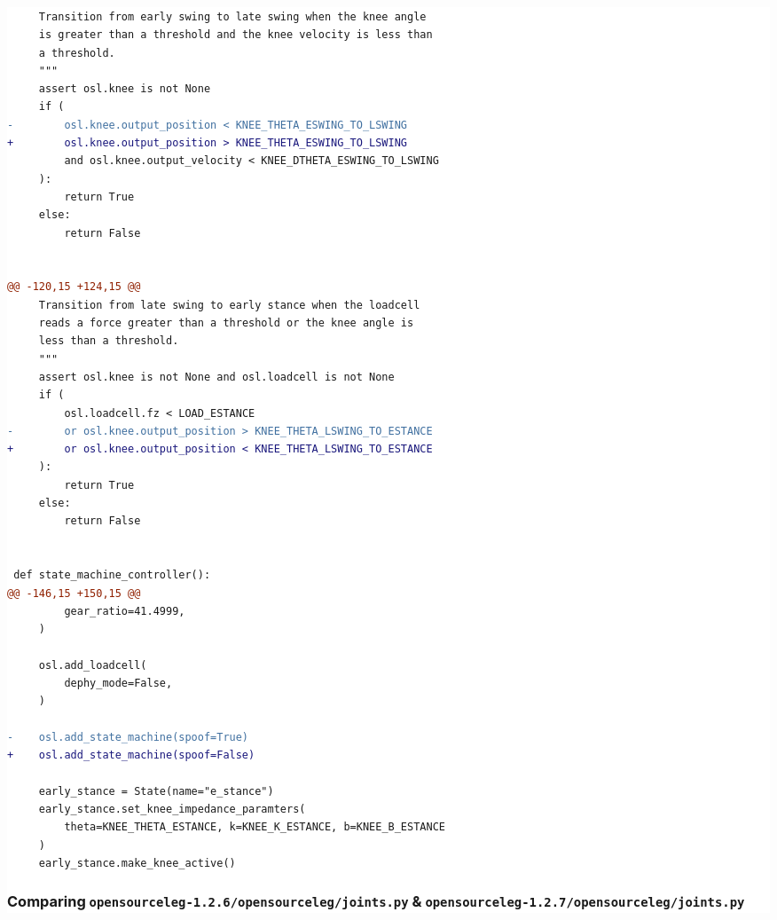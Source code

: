 ```diff
     Transition from early swing to late swing when the knee angle
     is greater than a threshold and the knee velocity is less than
     a threshold.
     """
     assert osl.knee is not None
     if (
-        osl.knee.output_position < KNEE_THETA_ESWING_TO_LSWING
+        osl.knee.output_position > KNEE_THETA_ESWING_TO_LSWING
         and osl.knee.output_velocity < KNEE_DTHETA_ESWING_TO_LSWING
     ):
         return True
     else:
         return False
 
 
@@ -120,15 +124,15 @@
     Transition from late swing to early stance when the loadcell
     reads a force greater than a threshold or the knee angle is
     less than a threshold.
     """
     assert osl.knee is not None and osl.loadcell is not None
     if (
         osl.loadcell.fz < LOAD_ESTANCE
-        or osl.knee.output_position > KNEE_THETA_LSWING_TO_ESTANCE
+        or osl.knee.output_position < KNEE_THETA_LSWING_TO_ESTANCE
     ):
         return True
     else:
         return False
 
 
 def state_machine_controller():
@@ -146,15 +150,15 @@
         gear_ratio=41.4999,
     )
 
     osl.add_loadcell(
         dephy_mode=False,
     )
 
-    osl.add_state_machine(spoof=True)
+    osl.add_state_machine(spoof=False)
 
     early_stance = State(name="e_stance")
     early_stance.set_knee_impedance_paramters(
         theta=KNEE_THETA_ESTANCE, k=KNEE_K_ESTANCE, b=KNEE_B_ESTANCE
     )
     early_stance.make_knee_active()
```

### Comparing `opensourceleg-1.2.6/opensourceleg/joints.py` & `opensourceleg-1.2.7/opensourceleg/joints.py`
